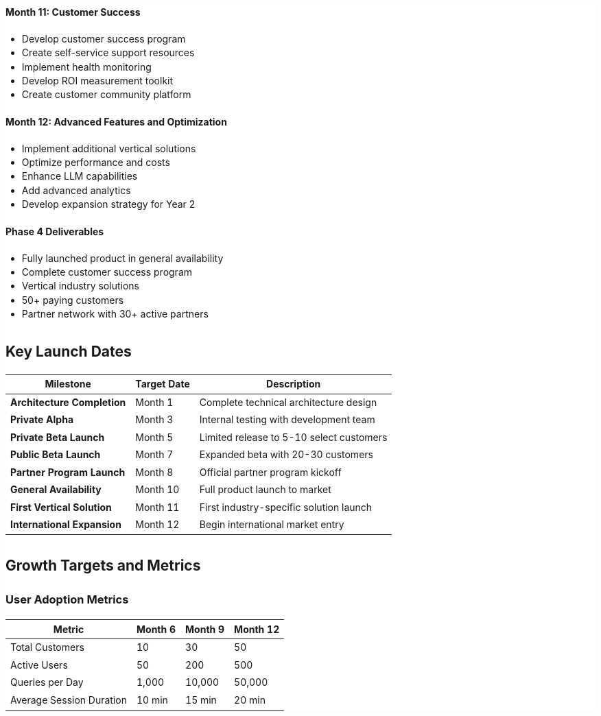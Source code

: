 #### Month 11: Customer Success
- Develop customer success program
- Create self-service support resources
- Implement health monitoring
- Develop ROI measurement toolkit
- Create customer community platform

#### Month 12: Advanced Features and Optimization
- Implement additional vertical solutions
- Optimize performance and costs
- Enhance LLM capabilities
- Add advanced analytics
- Develop expansion strategy for Year 2

#### Phase 4 Deliverables
- Fully launched product in general availability
- Complete customer success program
- Vertical industry solutions
- 50+ paying customers
- Partner network with 30+ active partners

## Key Launch Dates

| Milestone | Target Date | Description |
|-----------|-------------|-------------|
| **Architecture Completion** | Month 1 | Complete technical architecture design |
| **Private Alpha** | Month 3 | Internal testing with development team |
| **Private Beta Launch** | Month 5 | Limited release to 5-10 select customers |
| **Public Beta Launch** | Month 7 | Expanded beta with 20-30 customers |
| **Partner Program Launch** | Month 8 | Official partner program kickoff |
| **General Availability** | Month 10 | Full product launch to market |
| **First Vertical Solution** | Month 11 | First industry-specific solution launch |
| **International Expansion** | Month 12 | Begin international market entry |

## Growth Targets and Metrics

### User Adoption Metrics

| Metric | Month 6 | Month 9 | Month 12 |
|--------|---------|---------|----------|
| Total Customers | 10 | 30 | 50 |
| Active Users | 50 | 200 | 500 |
| Queries per Day | 1,000 | 10,000 | 50,000 |
| Average Session Duration | 10 min | 15 min | 20 min |
